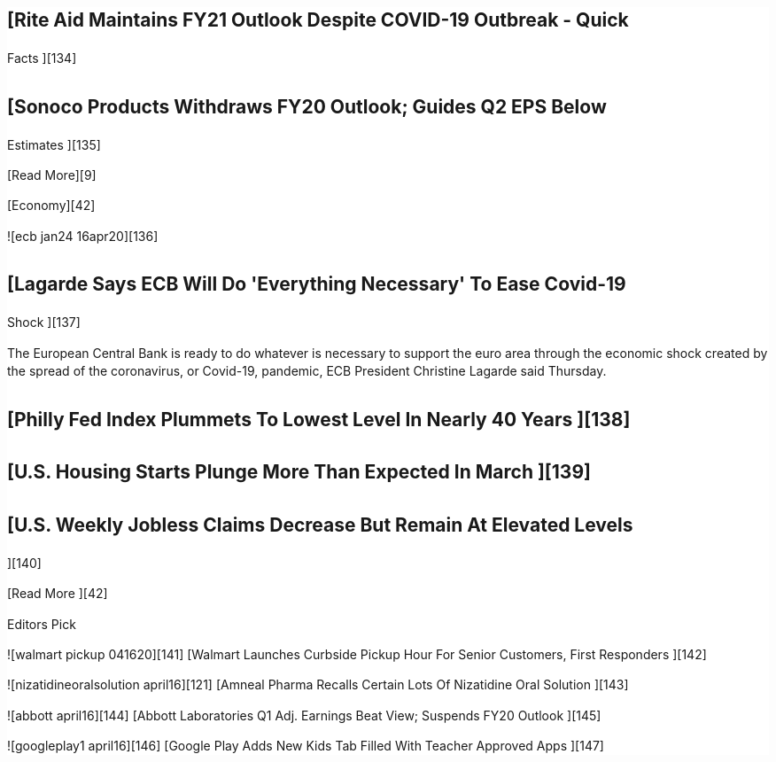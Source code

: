 ##  [Rite Aid Maintains FY21 Outlook Despite COVID-19 Outbreak - Quick
Facts ][134]

##  [Sonoco Products Withdraws FY20 Outlook; Guides Q2 EPS Below
Estimates ][135]

[Read More][9]  

[Economy][42]

![ecb jan24 16apr20][136]

##  [Lagarde Says ECB Will Do 'Everything Necessary' To Ease Covid-19
Shock ][137]

  
  
The European Central Bank is ready to do whatever is necessary to
support the euro area through the economic shock created by the spread
of the coronavirus, or Covid-19, pandemic, ECB President Christine
Lagarde said Thursday.

##  [Philly Fed Index Plummets To Lowest Level In Nearly 40 Years ][138]

##  [U.S. Housing Starts Plunge More Than Expected In March ][139]

##  [U.S. Weekly Jobless Claims Decrease But Remain At Elevated Levels
][140]

[Read More ][42]  

Editors Pick

![walmart pickup 041620][141] [Walmart Launches Curbside Pickup Hour For
Senior Customers, First Responders ][142]

![nizatidineoralsolution april16][121] [Amneal Pharma Recalls Certain
Lots Of Nizatidine Oral Solution ][143]

![abbott april16][144] [Abbott Laboratories Q1 Adj. Earnings Beat View;
Suspends FY20 Outlook ][145]

![googleplay1 april16][146] [Google Play Adds New Kids Tab Filled With
Teacher Approved Apps ][147]
